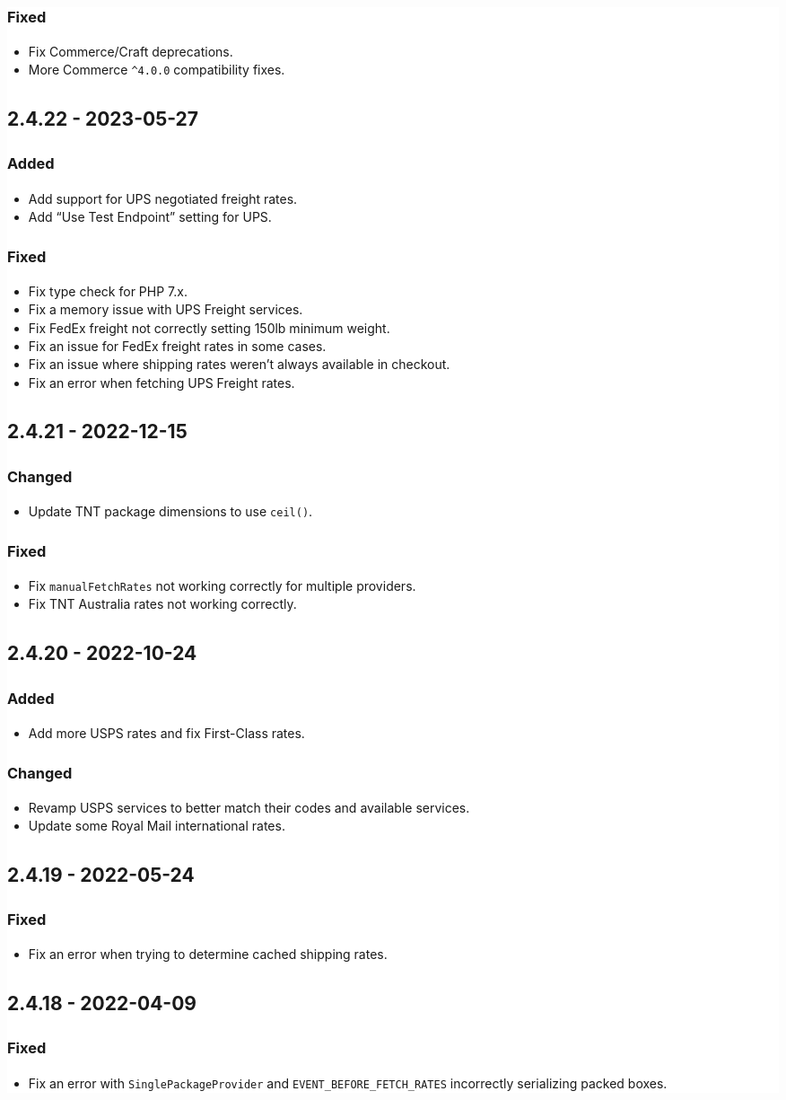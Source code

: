 ### Fixed
- Fix Commerce/Craft deprecations.
- More Commerce `^4.0.0` compatibility fixes.

## 2.4.22 - 2023-05-27

### Added
- Add support for UPS negotiated freight rates.
- Add “Use Test Endpoint” setting for UPS.

### Fixed
- Fix type check for PHP 7.x.
- Fix a memory issue with UPS Freight services.
- Fix FedEx freight not correctly setting 150lb minimum weight.
- Fix an issue for FedEx freight rates in some cases.
- Fix an issue where shipping rates weren’t always available in checkout.
- Fix an error when fetching UPS Freight rates.

## 2.4.21 - 2022-12-15

### Changed
- Update TNT package dimensions to use `ceil()`.

### Fixed
- Fix `manualFetchRates` not working correctly for multiple providers.
- Fix TNT Australia rates not working correctly.

## 2.4.20 - 2022-10-24

### Added
- Add more USPS rates and fix First-Class rates.

### Changed
- Revamp USPS services to better match their codes and available services.
- Update some Royal Mail international rates.

## 2.4.19 - 2022-05-24

### Fixed
- Fix an error when trying to determine cached shipping rates.

## 2.4.18 - 2022-04-09

### Fixed
- Fix an error with `SinglePackageProvider` and `EVENT_BEFORE_FETCH_RATES` incorrectly serializing packed boxes.
